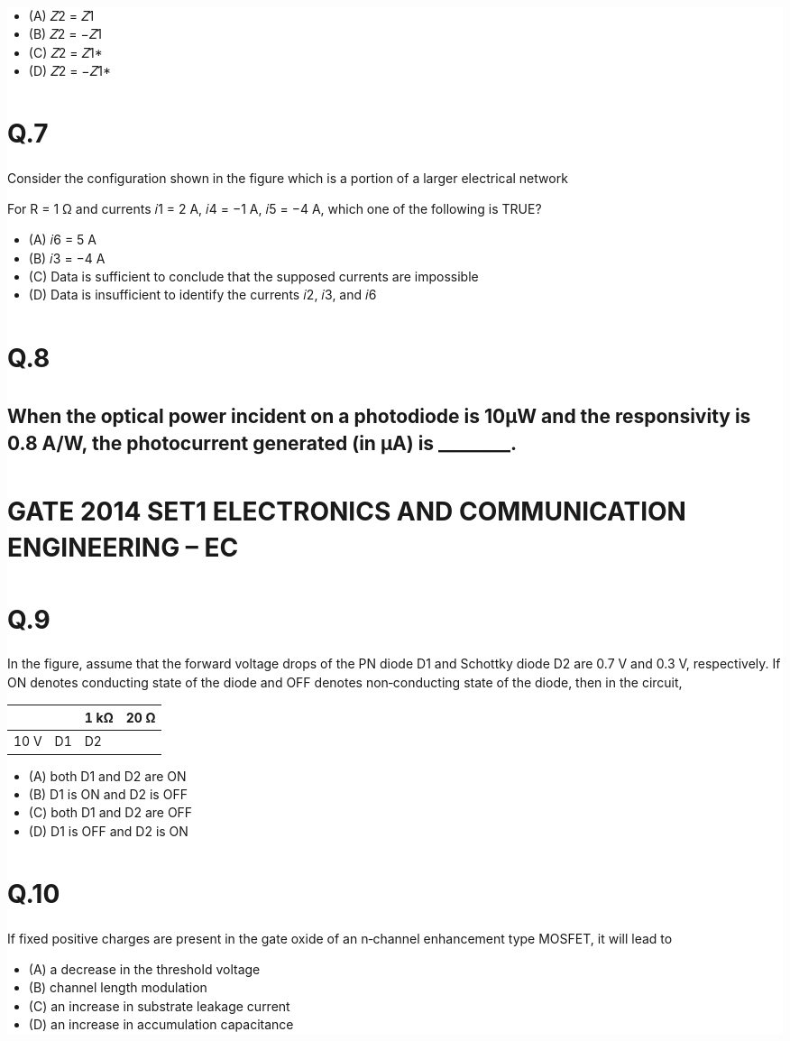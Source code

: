 - (A) 𝑍2 = 𝑍1
- (B) 𝑍2 = −𝑍1
- (C) 𝑍2 = 𝑍1*
- (D) 𝑍2 = −𝑍1*

# Q.7

Consider the configuration shown in the figure which is a portion of a larger electrical network

For R = 1 Ω and currents 𝑖1 = 2 A, 𝑖4 = −1 A, 𝑖5 = −4 A, which one of the following is TRUE?

- (A) 𝑖6 = 5 A
- (B) 𝑖3 = −4 A
- (C) Data is sufficient to conclude that the supposed currents are impossible
- (D) Data is insufficient to identify the currents 𝑖2, 𝑖3, and 𝑖6

# Q.8

When the optical power incident on a photodiode is 10µW and the responsivity is 0.8 A/W, the photocurrent generated (in µA) is ________.
---
# GATE 2014 SET1 ELECTRONICS AND COMMUNICATION ENGINEERING – EC

# Q.9

In the figure, assume that the forward voltage drops of the PN diode D1 and Schottky diode D2 are 0.7 V and 0.3 V, respectively. If ON denotes conducting state of the diode and OFF denotes non‑conducting state of the diode, then in the circuit,

| | |1 kΩ|20 Ω|
|---|---|---|---|
|10 V|D1|D2| |

- (A) both D1 and D2 are ON
- (B) D1 is ON and D2 is OFF
- (C) both D1 and D2 are OFF
- (D) D1 is OFF and D2 is ON

# Q.10

If fixed positive charges are present in the gate oxide of an n‑channel enhancement type MOSFET, it will lead to

- (A) a decrease in the threshold voltage
- (B) channel length modulation
- (C) an increase in substrate leakage current
- (D) an increase in accumulation capacitance
